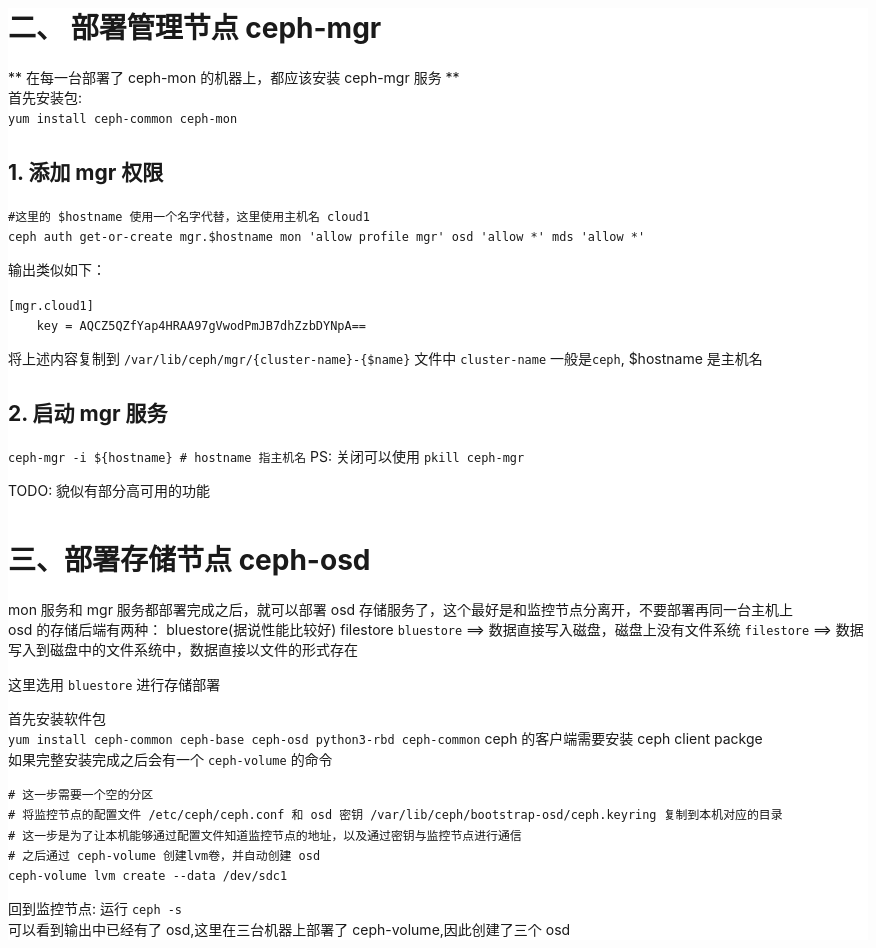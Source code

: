 
# 二、 部署管理节点 ceph-mgr
** 在每一台部署了 ceph-mon 的机器上，都应该安装 ceph-mgr 服务 **  
首先安装包:   
`yum install ceph-common ceph-mon`   

## 1. 添加 mgr 权限
```
#这里的 $hostname 使用一个名字代替，这里使用主机名 cloud1
ceph auth get-or-create mgr.$hostname mon 'allow profile mgr' osd 'allow *' mds 'allow *'

```
输出类似如下：   
```
[mgr.cloud1]
    key = AQCZ5QZfYap4HRAA97gVwodPmJB7dhZzbDYNpA==
```
将上述内容复制到 `/var/lib/ceph/mgr/{cluster-name}-{$name}` 文件中
`cluster-name` 一般是`ceph`, $hostname 是主机名   


## 2. 启动 mgr 服务
`ceph-mgr -i ${hostname} # hostname 指主机名`
PS: 关闭可以使用 `pkill ceph-mgr`

TODO: 貌似有部分高可用的功能




# 三、部署存储节点 ceph-osd
mon 服务和 mgr 服务都部署完成之后，就可以部署 osd 存储服务了，这个最好是和监控节点分离开，不要部署再同一台主机上  
osd 的存储后端有两种： bluestore(据说性能比较好) filestore
`bluestore` ==> 数据直接写入磁盘，磁盘上没有文件系统
`filestore` ==> 数据写入到磁盘中的文件系统中，数据直接以文件的形式存在 

这里选用 `bluestore` 进行存储部署  

首先安装软件包  
`yum install ceph-common ceph-base ceph-osd python3-rbd ceph-common`
ceph 的客户端需要安装 ceph client packge   
如果完整安装完成之后会有一个 `ceph-volume` 的命令   

```
# 这一步需要一个空的分区
# 将监控节点的配置文件 /etc/ceph/ceph.conf 和 osd 密钥 /var/lib/ceph/bootstrap-osd/ceph.keyring 复制到本机对应的目录
# 这一步是为了让本机能够通过配置文件知道监控节点的地址，以及通过密钥与监控节点进行通信
# 之后通过 ceph-volume 创建lvm卷，并自动创建 osd
ceph-volume lvm create --data /dev/sdc1
```


回到监控节点: 
运行 `ceph -s `   
可以看到输出中已经有了 osd,这里在三台机器上部署了 ceph-volume,因此创建了三个 osd  
